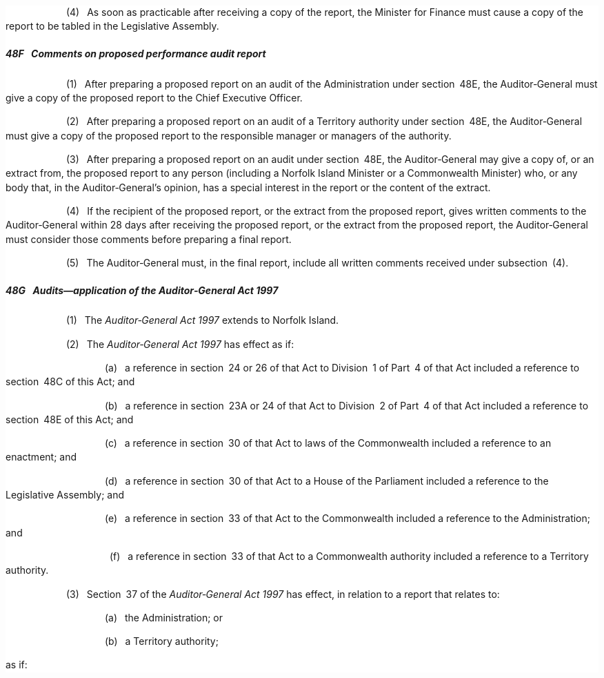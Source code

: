              (4)  As soon as practicable after receiving a copy of the report, the Minister for Finance must cause a copy of the report to be tabled in the Legislative Assembly.

##### <a id="48F"></a>48F  Comments on proposed performance audit report

             (1)  After preparing a proposed report on an audit of the Administration under section 48E, the Auditor‑General must give a copy of the proposed report to the Chief Executive Officer.

             (2)  After preparing a proposed report on an audit of a Territory authority under section 48E, the Auditor‑General must give a copy of the proposed report to the responsible manager or managers of the authority.

             (3)  After preparing a proposed report on an audit under section 48E, the Auditor‑General may give a copy of, or an extract from, the proposed report to any person (including a Norfolk Island Minister or a Commonwealth Minister) who, or any body that, in the Auditor‑General’s opinion, has a special interest in the report or the content of the extract.

             (4)  If the recipient of the proposed report, or the extract from the proposed report, gives written comments to the Auditor‑General within 28 days after receiving the proposed report, or the extract from the proposed report, the Auditor‑General must consider those comments before preparing a final report.

             (5)  The Auditor‑General must, in the final report, include all written comments received under subsection (4).

##### <a id="48G"></a>48G  Audits—application of the _Auditor‑General Act 1997_

             (1)  The _Auditor‑General Act 1997_ extends to Norfolk Island.

             (2)  The _Auditor‑General Act 1997_ has effect as if:

                     (a)  a reference in section 24 or 26 of that Act to Division 1 of Part 4 of that Act included a reference to section 48C of this Act; and

                     (b)  a reference in section 23A or 24 of that Act to Division 2 of Part 4 of that Act included a reference to section 48E of this Act; and

                     (c)  a reference in section 30 of that Act to laws of the Commonwealth included a reference to an enactment; and

                     (d)  a reference in section 30 of that Act to a House of the Parliament included a reference to the Legislative Assembly; and

                     (e)  a reference in section 33 of that Act to the Commonwealth included a reference to the Administration; and

                      (f)  a reference in section 33 of that Act to a Commonwealth authority included a reference to a Territory authority.

             (3)  Section 37 of the _Auditor‑General Act 1997_ has effect, in relation to a report that relates to:

                     (a)  the Administration; or

                     (b)  a Territory authority;

as if:
